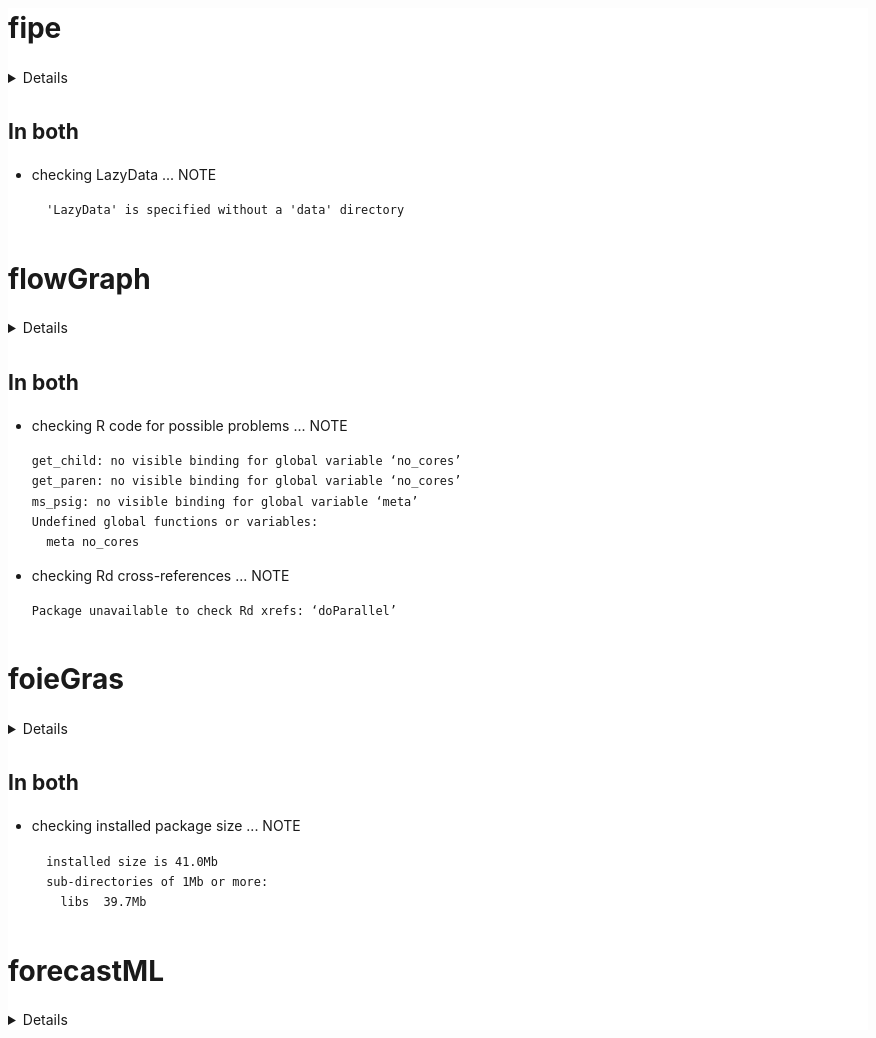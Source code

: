 # fipe

<details></details>

## In both

*   checking LazyData ... NOTE
    ```
      'LazyData' is specified without a 'data' directory
    ```

# flowGraph

<details></details>

## In both

*   checking R code for possible problems ... NOTE
    ```
    get_child: no visible binding for global variable ‘no_cores’
    get_paren: no visible binding for global variable ‘no_cores’
    ms_psig: no visible binding for global variable ‘meta’
    Undefined global functions or variables:
      meta no_cores
    ```

*   checking Rd cross-references ... NOTE
    ```
    Package unavailable to check Rd xrefs: ‘doParallel’
    ```

# foieGras

<details></details>

## In both

*   checking installed package size ... NOTE
    ```
      installed size is 41.0Mb
      sub-directories of 1Mb or more:
        libs  39.7Mb
    ```

# forecastML

<details></details>
